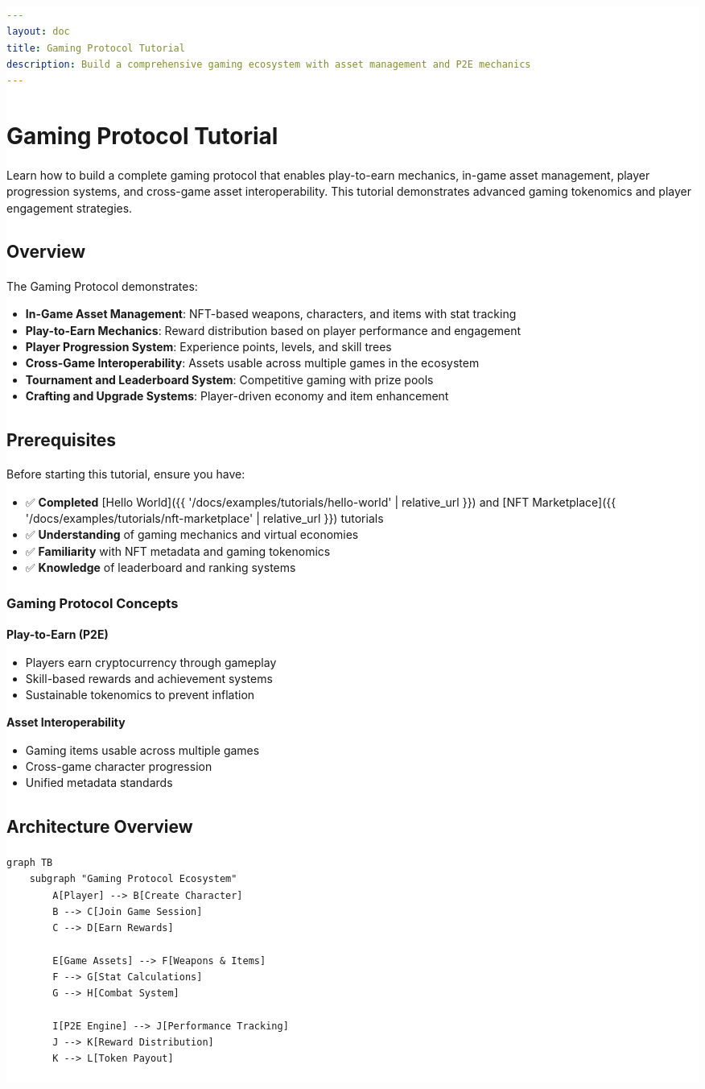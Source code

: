 ```yaml
---
layout: doc
title: Gaming Protocol Tutorial
description: Build a comprehensive gaming ecosystem with asset management and P2E mechanics
---
```


# Gaming Protocol Tutorial

Learn how to build a complete gaming protocol that enables play-to-earn mechanics, in-game asset management, player progression systems, and cross-game asset interoperability. This tutorial demonstrates advanced gaming tokenomics and player engagement strategies.

## Overview

The Gaming Protocol demonstrates:
- **In-Game Asset Management**: NFT-based weapons, characters, and items with stat tracking
- **Play-to-Earn Mechanics**: Reward distribution based on player performance and engagement
- **Player Progression System**: Experience points, levels, and skill trees
- **Cross-Game Interoperability**: Assets usable across multiple games in the ecosystem
- **Tournament and Leaderboard System**: Competitive gaming with prize pools
- **Crafting and Upgrade Systems**: Player-driven economy and item enhancement

## Prerequisites

Before starting this tutorial, ensure you have:

- ✅ **Completed** [Hello World]({{ '/docs/examples/tutorials/hello-world' | relative_url }}) and [NFT Marketplace]({{ '/docs/examples/tutorials/nft-marketplace' | relative_url }}) tutorials
- ✅ **Understanding** of gaming mechanics and virtual economies
- ✅ **Familiarity** with NFT metadata and gaming tokenomics
- ✅ **Knowledge** of leaderboard and ranking systems

### Gaming Protocol Concepts

**Play-to-Earn (P2E)**
- Players earn cryptocurrency through gameplay
- Skill-based rewards and achievement systems
- Sustainable tokenomics to prevent inflation

**Asset Interoperability**
- Gaming items usable across multiple games
- Cross-game character progression
- Unified metadata standards

## Architecture Overview

```mermaid
graph TB
    subgraph "Gaming Protocol Ecosystem"
        A[Player] --> B[Create Character]
        B --> C[Join Game Session]
        C --> D[Earn Rewards]
        
        E[Game Assets] --> F[Weapons & Items]
        F --> G[Stat Calculations]
        G --> H[Combat System]
        
        I[P2E Engine] --> J[Performance Tracking]
        J --> K[Reward Distribution]
        K --> L[Token Payout]
        
```